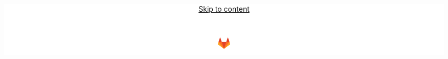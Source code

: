
<script src="/assets/webpack/runtime.99af33fe.bundle.js" defer="defer"></script>
<script src="/assets/webpack/main.38d16b45.chunk.js" defer="defer"></script>
<script src="/assets/webpack/commons~pages.groups.milestones.edit~pages.groups.milestones.new~pages.projects.blame.show~pages.pro~e382f304.fc2196c0.chunk.js" defer="defer"></script>
<script src="/assets/webpack/commons~pages.projects.blob.show~pages.projects.clusters.destroy~pages.projects.clusters.show~pages.~7a6181ce.81796c3d.chunk.js" defer="defer"></script>
<script src="/assets/webpack/pages.projects.blob.show.6b94cfac.chunk.js" defer="defer"></script>
<script>
  window.uploads_path = "/ucdavis-boot-camp/UCDSAC201805FSF2-Class-Repository-FSF/uploads";
</script>

<meta name="csrf-param" content="authenticity_token" />
<meta name="csrf-token" content="O4DZuOa0ivw+8yW/YCF883Eouah0QjoDdE0R0a90z2LORBOgxu5hWBqPv1A6TGXBqL14T6vNXwi//HWhu8tEsg==" />
<meta content="origin-when-cross-origin" name="referrer">
<meta content="width=device-width, initial-scale=1, maximum-scale=1" name="viewport">
<meta content="#474D57" name="theme-color">
<link rel="apple-touch-icon" type="image/x-icon" href="/assets/touch-icon-iphone-5a9cee0e8a51212e70b90c87c12f382c428870c0ff67d1eb034d884b78d2dae7.png" />
<link rel="apple-touch-icon" type="image/x-icon" href="/assets/touch-icon-ipad-a6eec6aeb9da138e507593b464fdac213047e49d3093fc30e90d9a995df83ba3.png" sizes="76x76" />
<link rel="apple-touch-icon" type="image/x-icon" href="/assets/touch-icon-iphone-retina-72e2aadf86513a56e050e7f0f2355deaa19cc17ed97bbe5147847f2748e5a3e3.png" sizes="120x120" />
<link rel="apple-touch-icon" type="image/x-icon" href="/assets/touch-icon-ipad-retina-8ebe416f5313483d9c1bc772b5bbe03ecad52a54eba443e5215a22caed2a16a2.png" sizes="152x152" />
<link color="rgb(226, 67, 41)" href="/assets/logo-d36b5212042cebc89b96df4bf6ac24e43db316143e89926c0db839ff694d2de4.svg" rel="mask-icon">
<meta content="/assets/msapplication-tile-1196ec67452f618d39cdd85e2e3a542f76574c071051ae7effbfde01710eb17d.png" name="msapplication-TileImage">
<meta content="#30353E" name="msapplication-TileColor">



</head>

<body class="ui_indigo " data-find-file="/ucdavis-boot-camp/UCDSAC201805FSF2-Class-Repository-FSF/find_file/master" data-group="" data-page="projects:blob:show" data-project="UCDSAC201805FSF2-Class-Repository-FSF">


<header class="navbar navbar-gitlab qa-navbar">
<a class="sr-only gl-accessibility" href="#content-body" tabindex="1">Skip to content</a>
<div class="container-fluid">
<div class="header-content">
<div class="title-container">
<h1 class="title">
<a title="Dashboard" id="logo" href="/"><svg width="24" height="24" class="tanuki-logo" viewBox="0 0 36 36">
  <path class="tanuki-shape tanuki-left-ear" fill="#e24329" d="M2 14l9.38 9v-9l-4-12.28c-.205-.632-1.176-.632-1.38 0z"/>
  <path class="tanuki-shape tanuki-right-ear" fill="#e24329" d="M34 14l-9.38 9v-9l4-12.28c.205-.632 1.176-.632 1.38 0z"/>
  <path class="tanuki-shape tanuki-nose" fill="#e24329" d="M18,34.38 3,14 33,14 Z"/>
  <path class="tanuki-shape tanuki-left-eye" fill="#fc6d26" d="M18,34.38 11.38,14 2,14 6,25Z"/>
  <path class="tanuki-shape tanuki-right-eye" fill="#fc6d26" d="M18,34.38 24.62,14 34,14 30,25Z"/>
  <path class="tanuki-shape tanuki-left-cheek" fill="#fca326" d="M2 14L.1 20.16c-.18.565 0 1.2.5 1.56l17.42 12.66z"/>
  <path class="tanuki-shape tanuki-right-cheek" fill="#fca326" d="M34 14l1.9 6.16c.18.565 0 1.2-.5 1.56L18 34.38z"/>
</svg>

